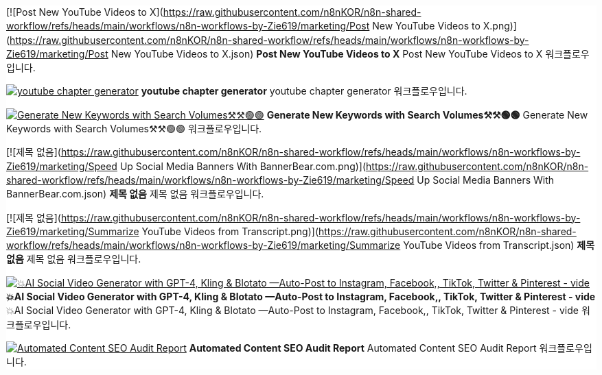 [![Post New YouTube Videos to X](https://raw.githubusercontent.com/n8nKOR/n8n-shared-workflow/refs/heads/main/workflows/n8n-workflows-by-Zie619/marketing/Post New YouTube Videos to X.png)](https://raw.githubusercontent.com/n8nKOR/n8n-shared-workflow/refs/heads/main/workflows/n8n-workflows-by-Zie619/marketing/Post New YouTube Videos to X.json)
**Post New YouTube Videos to X**
Post New YouTube Videos to X 워크플로우입니다.

[![youtube chapter generator](https://raw.githubusercontent.com/n8nKOR/n8n-shared-workflow/refs/heads/main/workflows/n8n-workflows-by-Zie619/marketing/SCUbdpVPX4USbQmr_youtube_chapter_generator.png)](https://raw.githubusercontent.com/n8nKOR/n8n-shared-workflow/refs/heads/main/workflows/n8n-workflows-by-Zie619/marketing/SCUbdpVPX4USbQmr_youtube_chapter_generator.json)
**youtube chapter generator**
youtube chapter generator 워크플로우입니다.

[![Generate New Keywords with Search Volumes⚒️⚒️🟢🟢](https://raw.githubusercontent.com/n8nKOR/n8n-shared-workflow/refs/heads/main/workflows/n8n-workflows-by-Zie619/marketing/SiQUWOBCyXCAA5f9_Generate_New_Keywords_with_Search_Volumes🟢🟢.png)](https://raw.githubusercontent.com/n8nKOR/n8n-shared-workflow/refs/heads/main/workflows/n8n-workflows-by-Zie619/marketing/SiQUWOBCyXCAA5f9_Generate_New_Keywords_with_Search_Volumes🟢🟢.json)
**Generate New Keywords with Search Volumes⚒️⚒️🟢🟢**
Generate New Keywords with Search Volumes⚒️⚒️🟢🟢 워크플로우입니다.

[![제목 없음](https://raw.githubusercontent.com/n8nKOR/n8n-shared-workflow/refs/heads/main/workflows/n8n-workflows-by-Zie619/marketing/Speed Up Social Media Banners With BannerBear.com.png)](https://raw.githubusercontent.com/n8nKOR/n8n-shared-workflow/refs/heads/main/workflows/n8n-workflows-by-Zie619/marketing/Speed Up Social Media Banners With BannerBear.com.json)
**제목 없음**
제목 없음 워크플로우입니다.

[![제목 없음](https://raw.githubusercontent.com/n8nKOR/n8n-shared-workflow/refs/heads/main/workflows/n8n-workflows-by-Zie619/marketing/Summarize YouTube Videos from Transcript.png)](https://raw.githubusercontent.com/n8nKOR/n8n-shared-workflow/refs/heads/main/workflows/n8n-workflows-by-Zie619/marketing/Summarize YouTube Videos from Transcript.json)
**제목 없음**
제목 없음 워크플로우입니다.

[![💥AI Social Video Generator with GPT-4, Kling & Blotato —Auto-Post to Instagram, Facebook,, TikTok, Twitter & Pinterest - vide](https://raw.githubusercontent.com/n8nKOR/n8n-shared-workflow/refs/heads/main/workflows/n8n-workflows-by-Zie619/marketing/SvZQB2gsI57KlfvO_AI_Social_Video_Generator_with_GPT-4,_Kling_&_Blotato_—Auto-Post_to_Instagram,_Facebook,,_TikTok,_Twitter_&_Pinterest_-_vide.png)](https://raw.githubusercontent.com/n8nKOR/n8n-shared-workflow/refs/heads/main/workflows/n8n-workflows-by-Zie619/marketing/SvZQB2gsI57KlfvO_AI_Social_Video_Generator_with_GPT-4,_Kling_&_Blotato_—Auto-Post_to_Instagram,_Facebook,,_TikTok,_Twitter_&_Pinterest_-_vide.json)
**💥AI Social Video Generator with GPT-4, Kling & Blotato —Auto-Post to Instagram, Facebook,, TikTok, Twitter & Pinterest - vide**
💥AI Social Video Generator with GPT-4, Kling & Blotato —Auto-Post to Instagram, Facebook,, TikTok, Twitter & Pinterest - vide 워크플로우입니다.

[![Automated Content SEO Audit Report](https://raw.githubusercontent.com/n8nKOR/n8n-shared-workflow/refs/heads/main/workflows/n8n-workflows-by-Zie619/marketing/Tqa8dikBDLYEytx5_Automated_Content_SEO_Audit_Report.png)](https://raw.githubusercontent.com/n8nKOR/n8n-shared-workflow/refs/heads/main/workflows/n8n-workflows-by-Zie619/marketing/Tqa8dikBDLYEytx5_Automated_Content_SEO_Audit_Report.json)
**Automated Content SEO Audit Report**
Automated Content SEO Audit Report 워크플로우입니다.
